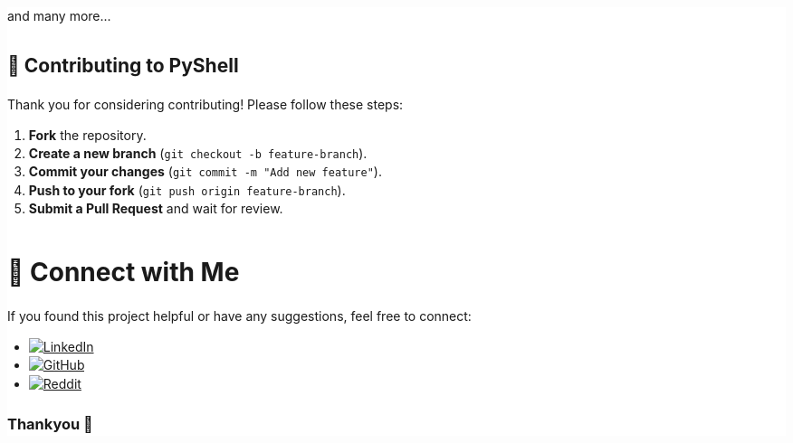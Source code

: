 and many more...

## 🤝 Contributing to PyShell

Thank you for considering contributing! Please follow these steps:

1. **Fork** the repository.
2. **Create a new branch** (`git checkout -b feature-branch`).
3. **Commit your changes** (`git commit -m "Add new feature"`).
4. **Push to your fork** (`git push origin feature-branch`).
5. **Submit a Pull Request** and wait for review.

# 📢 Connect with Me
If you found this project helpful or have any suggestions, feel free to connect:

- [![LinkedIn](https://img.shields.io/badge/LinkedIn-anshmnsoni-0077B5.svg?logo=linkedin)](https://www.linkedin.com/in/anshmnsoni)  
- [![GitHub](https://img.shields.io/badge/GitHub-AnshMNSoni-181717.svg?logo=github)](https://github.com/AnshMNSoni)
- [![Reddit](https://img.shields.io/badge/Reddit-u/AnshMNSoni-FF4500.svg?logo=reddit)](https://www.reddit.com/user/AnshMNSoni)

### Thankyou 💫
